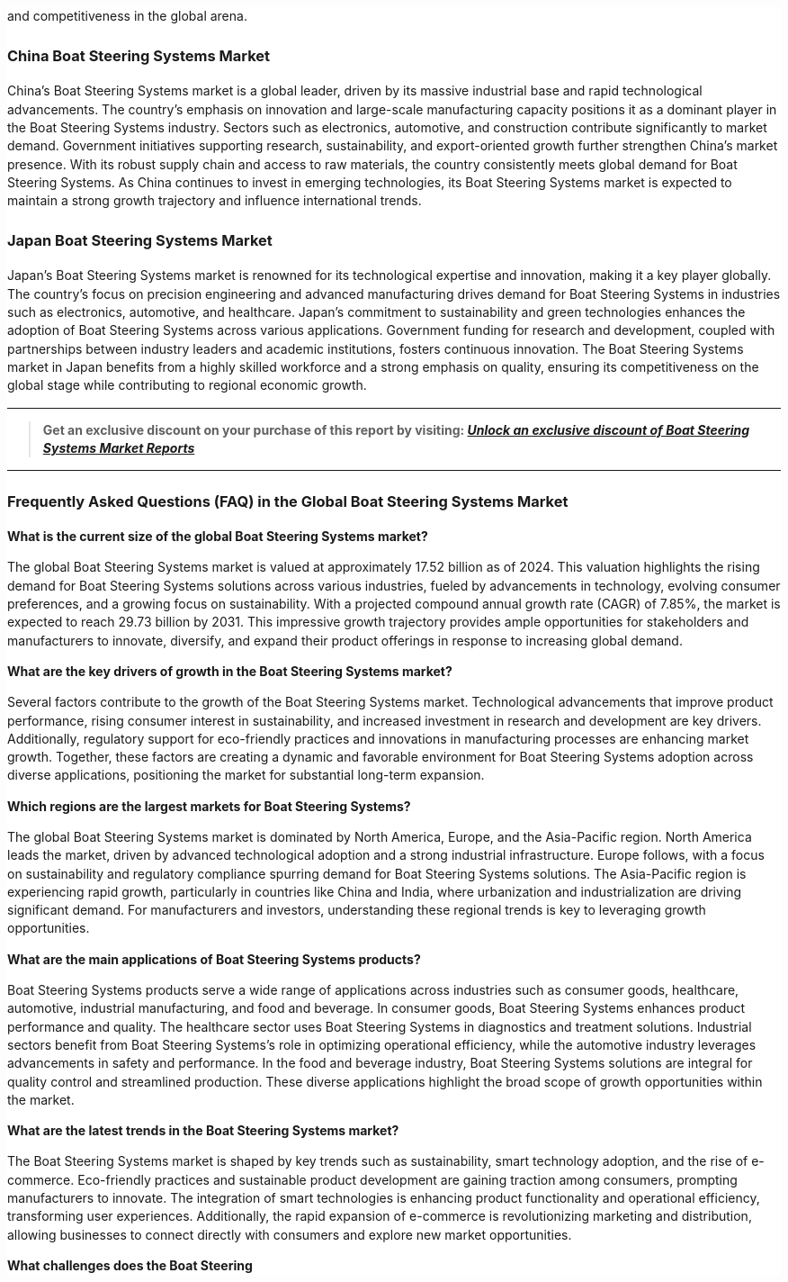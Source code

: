 and competitiveness in the global arena.</p><h3>China Boat Steering Systems Market</h3><p>China&rsquo;s Boat Steering Systems market is a global leader, driven by its massive industrial base and rapid technological advancements. The country&rsquo;s emphasis on innovation and large-scale manufacturing capacity positions it as a dominant player in the Boat Steering Systems industry. Sectors such as electronics, automotive, and construction contribute significantly to market demand. Government initiatives supporting research, sustainability, and export-oriented growth further strengthen China&rsquo;s market presence. With its robust supply chain and access to raw materials, the country consistently meets global demand for Boat Steering Systems. As China continues to invest in emerging technologies, its Boat Steering Systems market is expected to maintain a strong growth trajectory and influence international trends.</p><h3>Japan Boat Steering Systems Market</h3><p>Japan&rsquo;s Boat Steering Systems market is renowned for its technological expertise and innovation, making it a key player globally. The country&rsquo;s focus on precision engineering and advanced manufacturing drives demand for Boat Steering Systems in industries such as electronics, automotive, and healthcare. Japan&rsquo;s commitment to sustainability and green technologies enhances the adoption of Boat Steering Systems across various applications. Government funding for research and development, coupled with partnerships between industry leaders and academic institutions, fosters continuous innovation. The Boat Steering Systems market in Japan benefits from a highly skilled workforce and a strong emphasis on quality, ensuring its competitiveness on the global stage while contributing to regional economic growth.</p><hr /><blockquote><p><strong>Get an exclusive discount on your purchase of this report by visiting: <em><a href="://marketresearchpulse.com/ask-for-discount/113181?utm_source=Github&amp;utm_medium=023">Unlock an exclusive discount of Boat Steering Systems Market Reports</a></em>&nbsp;</strong></p></blockquote><hr /><h3>Frequently Asked Questions (FAQ) in the Global Boat Steering Systems Market</h3><p><strong>What is the current size of the global Boat Steering Systems market?</strong></p><p>The global Boat Steering Systems market is valued at approximately 17.52 billion as of 2024. This valuation highlights the rising demand for Boat Steering Systems solutions across various industries, fueled by advancements in technology, evolving consumer preferences, and a growing focus on sustainability. With a projected compound annual growth rate (CAGR) of 7.85%, the market is expected to reach 29.73 billion by 2031. This impressive growth trajectory provides ample opportunities for stakeholders and manufacturers to innovate, diversify, and expand their product offerings in response to increasing global demand.</p><p><strong>What are the key drivers of growth in the Boat Steering Systems market?</strong></p><p>Several factors contribute to the growth of the Boat Steering Systems market. Technological advancements that improve product performance, rising consumer interest in sustainability, and increased investment in research and development are key drivers. Additionally, regulatory support for eco-friendly practices and innovations in manufacturing processes are enhancing market growth. Together, these factors are creating a dynamic and favorable environment for Boat Steering Systems adoption across diverse applications, positioning the market for substantial long-term expansion.</p><p><strong>Which regions are the largest markets for Boat Steering Systems?</strong></p><p>The global Boat Steering Systems market is dominated by North America, Europe, and the Asia-Pacific region. North America leads the market, driven by advanced technological adoption and a strong industrial infrastructure. Europe follows, with a focus on sustainability and regulatory compliance spurring demand for Boat Steering Systems solutions. The Asia-Pacific region is experiencing rapid growth, particularly in countries like China and India, where urbanization and industrialization are driving significant demand. For manufacturers and investors, understanding these regional trends is key to leveraging growth opportunities.</p><p><strong>What are the main applications of Boat Steering Systems products?</strong></p><p>Boat Steering Systems products serve a wide range of applications across industries such as consumer goods, healthcare, automotive, industrial manufacturing, and food and beverage. In consumer goods, Boat Steering Systems enhances product performance and quality. The healthcare sector uses Boat Steering Systems in diagnostics and treatment solutions. Industrial sectors benefit from Boat Steering Systems&rsquo;s role in optimizing operational efficiency, while the automotive industry leverages advancements in safety and performance. In the food and beverage industry, Boat Steering Systems solutions are integral for quality control and streamlined production. These diverse applications highlight the broad scope of growth opportunities within the market.</p><p><strong>What are the latest trends in the Boat Steering Systems market?</strong></p><p>The Boat Steering Systems market is shaped by key trends such as sustainability, smart technology adoption, and the rise of e-commerce. Eco-friendly practices and sustainable product development are gaining traction among consumers, prompting manufacturers to innovate. The integration of smart technologies is enhancing product functionality and operational efficiency, transforming user experiences. Additionally, the rapid expansion of e-commerce is revolutionizing marketing and distribution, allowing businesses to connect directly with consumers and explore new market opportunities.</p><p><strong>What challenges does the Boat Steering